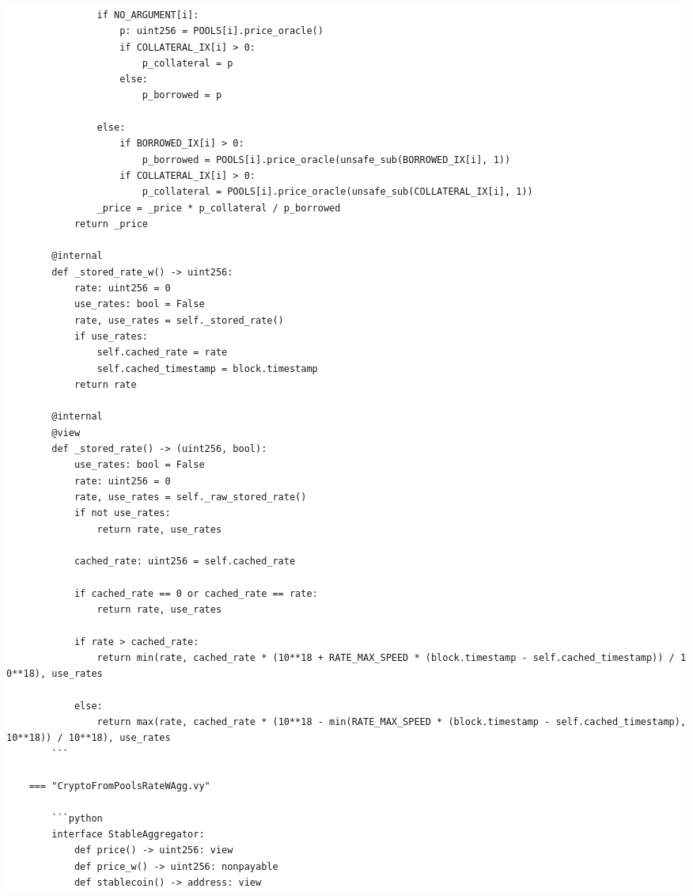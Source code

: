                     if NO_ARGUMENT[i]:
                        p: uint256 = POOLS[i].price_oracle()
                        if COLLATERAL_IX[i] > 0:
                            p_collateral = p
                        else:
                            p_borrowed = p

                    else:
                        if BORROWED_IX[i] > 0:
                            p_borrowed = POOLS[i].price_oracle(unsafe_sub(BORROWED_IX[i], 1))
                        if COLLATERAL_IX[i] > 0:
                            p_collateral = POOLS[i].price_oracle(unsafe_sub(COLLATERAL_IX[i], 1))
                    _price = _price * p_collateral / p_borrowed
                return _price

            @internal
            def _stored_rate_w() -> uint256:
                rate: uint256 = 0
                use_rates: bool = False
                rate, use_rates = self._stored_rate()
                if use_rates:
                    self.cached_rate = rate
                    self.cached_timestamp = block.timestamp
                return rate

            @internal
            @view
            def _stored_rate() -> (uint256, bool):
                use_rates: bool = False
                rate: uint256 = 0
                rate, use_rates = self._raw_stored_rate()
                if not use_rates:
                    return rate, use_rates

                cached_rate: uint256 = self.cached_rate

                if cached_rate == 0 or cached_rate == rate:
                    return rate, use_rates

                if rate > cached_rate:
                    return min(rate, cached_rate * (10**18 + RATE_MAX_SPEED * (block.timestamp - self.cached_timestamp)) / 10**18), use_rates

                else:
                    return max(rate, cached_rate * (10**18 - min(RATE_MAX_SPEED * (block.timestamp - self.cached_timestamp), 10**18)) / 10**18), use_rates
            ```

        === "CryptoFromPoolsRateWAgg.vy"

            ```python
            interface StableAggregator:
                def price() -> uint256: view
                def price_w() -> uint256: nonpayable
                def stablecoin() -> address: view
